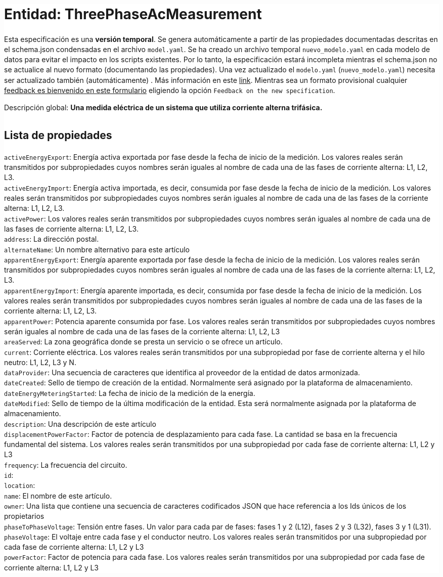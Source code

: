 Entidad: ThreePhaseAcMeasurement  
================================
  

Esta especificación es una **versión temporal**. Se genera automáticamente a partir de las propiedades documentadas descritas en el schema.json condensadas en el archivo `model.yaml`. Se ha creado un archivo temporal `nuevo_modelo.yaml` en cada modelo de datos para evitar el impacto en los scripts existentes. Por lo tanto, la especificación estará incompleta mientras el schema.json no se actualice al nuevo formato (documentando las propiedades). Una vez actualizado el `modelo.yaml` (`nuevo_modelo.yaml`) necesita ser actualizado también (automáticamente) . Más información en este [link](https://github.com/smart-data-models/data-models/blob/master/specs/warning_message_new_spec.md). Mientras sea un formato provisional cualquier [feedback es bienvenido en este formulario](https://smartdatamodels.org/index.php/submit-an-issue-2/) eligiendo la opción `Feedback on the new specification`.  

Descripción global: **Una medida eléctrica de un sistema que utiliza corriente alterna trifásica.**  


## Lista de propiedades  


`activeEnergyExport`: Energía activa exportada por fase desde la fecha de inicio de la medición. Los valores reales serán transmitidos por subpropiedades cuyos nombres serán iguales al nombre de cada una de las fases de corriente alterna: L1, L2, L3.  
`activeEnergyImport`: Energía activa importada, es decir, consumida por fase desde la fecha de inicio de la medición. Los valores reales serán transmitidos por subpropiedades cuyos nombres serán iguales al nombre de cada una de las fases de la corriente alterna: L1, L2, L3.  
`activePower`: Los valores reales serán transmitidos por subpropiedades cuyos nombres serán iguales al nombre de cada una de las fases de corriente alterna: L1, L2, L3.  
`address`: La dirección postal.  
`alternateName`: Un nombre alternativo para este artículo  
`apparentEnergyExport`: Energía aparente exportada por fase desde la fecha de inicio de la medición. Los valores reales serán transmitidos por subpropiedades cuyos nombres serán iguales al nombre de cada una de las fases de la corriente alterna: L1, L2, L3.  
`apparentEnergyImport`: Energía aparente importada, es decir, consumida por fase desde la fecha de inicio de la medición. Los valores reales serán transmitidos por subpropiedades cuyos nombres serán iguales al nombre de cada una de las fases de la corriente alterna: L1, L2, L3.  
`apparentPower`: Potencia aparente consumida por fase. Los valores reales serán transmitidos por subpropiedades cuyos nombres serán iguales al nombre de cada una de las fases de la corriente alterna: L1, L2, L3  
`areaServed`: La zona geográfica donde se presta un servicio o se ofrece un artículo.  
`current`: Corriente eléctrica. Los valores reales serán transmitidos por una subpropiedad por fase de corriente alterna y el hilo neutro: L1, L2, L3 y N.  
`dataProvider`: Una secuencia de caracteres que identifica al proveedor de la entidad de datos armonizada.  
`dateCreated`: Sello de tiempo de creación de la entidad. Normalmente será asignado por la plataforma de almacenamiento.  
`dateEnergyMeteringStarted`: La fecha de inicio de la medición de la energía.  
`dateModified`: Sello de tiempo de la última modificación de la entidad. Esta será normalmente asignada por la plataforma de almacenamiento.  
`description`: Una descripción de este artículo  
`displacementPowerFactor`: Factor de potencia de desplazamiento para cada fase. La cantidad se basa en la frecuencia fundamental del sistema. Los valores reales serán transmitidos por una subpropiedad por cada fase de corriente alterna: L1, L2 y L3  
`frequency`: La frecuencia del circuito.  
`id`:   
`location`:   
`name`: El nombre de este artículo.  
`owner`: Una lista que contiene una secuencia de caracteres codificados JSON que hace referencia a los Ids únicos de los propietarios  
`phaseToPhaseVoltage`: Tensión entre fases. Un valor para cada par de fases: fases 1 y 2 (L12), fases 2 y 3 (L32), fases 3 y 1 (L31).  
`phaseVoltage`: El voltaje entre cada fase y el conductor neutro. Los valores reales serán transmitidos por una subpropiedad por cada fase de corriente alterna: L1, L2 y L3  
`powerFactor`: Factor de potencia para cada fase. Los valores reales serán transmitidos por una subpropiedad por cada fase de corriente alterna: L1, L2 y L3  